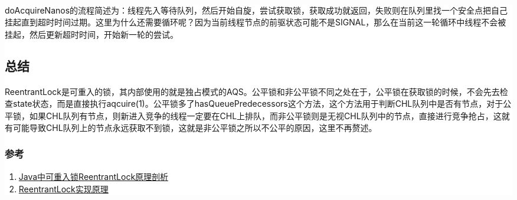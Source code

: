 ```java
```

doAcquireNanos的流程简述为：线程先入等待队列，然后开始自旋，尝试获取锁，获取成功就返回，失败则在队列里找一个安全点把自己挂起直到超时时间过期。这里为什么还需要循环呢？因为当前线程节点的前驱状态可能不是SIGNAL，那么在当前这一轮循环中线程不会被挂起，然后更新超时时间，开始新一轮的尝试。

## 总结
ReentrantLock是可重入的锁，其内部使用的就是独占模式的AQS。公平锁和非公平锁不同之处在于，公平锁在获取锁的时候，不会先去检查state状态，而是直接执行aqcuire(1)。公平锁多了hasQueuePredecessors这个方法，这个方法用于判断CHL队列中是否有节点，对于公平锁，如果CHL队列有节点，则新进入竞争的线程一定要在CHL上排队，而非公平锁则是无视CHL队列中的节点，直接进行竞争抢占，这就有可能导致CHL队列上的节点永远获取不到锁，这就是非公平锁之所以不公平的原因，这里不再赘述。 


### 参考
1. [Java中可重入锁ReentrantLock原理剖析](http://blog.csdn.net/albertfly/article/details/52403508)
2. [ReentrantLock实现原理](http://blog.csdn.net/u011202334/article/details/73188404)
